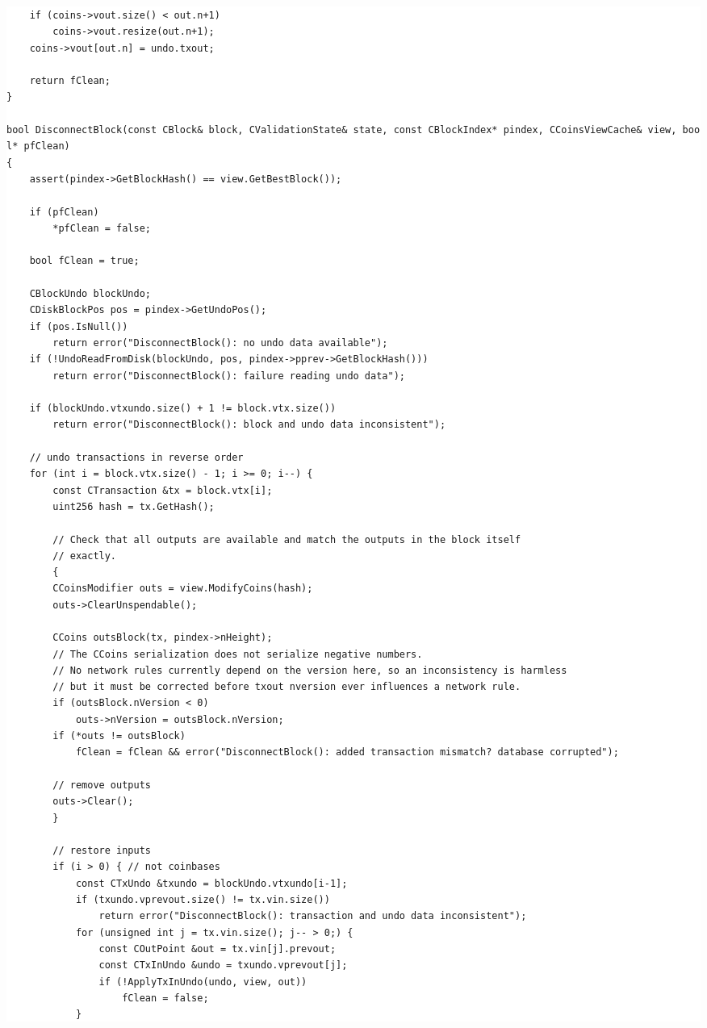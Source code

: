```
    if (coins->vout.size() < out.n+1)
        coins->vout.resize(out.n+1);
    coins->vout[out.n] = undo.txout;

    return fClean;
}

bool DisconnectBlock(const CBlock& block, CValidationState& state, const CBlockIndex* pindex, CCoinsViewCache& view, bool* pfClean)
{
    assert(pindex->GetBlockHash() == view.GetBestBlock());

    if (pfClean)
        *pfClean = false;

    bool fClean = true;

    CBlockUndo blockUndo;
    CDiskBlockPos pos = pindex->GetUndoPos();
    if (pos.IsNull())
        return error("DisconnectBlock(): no undo data available");
    if (!UndoReadFromDisk(blockUndo, pos, pindex->pprev->GetBlockHash()))
        return error("DisconnectBlock(): failure reading undo data");

    if (blockUndo.vtxundo.size() + 1 != block.vtx.size())
        return error("DisconnectBlock(): block and undo data inconsistent");

    // undo transactions in reverse order
    for (int i = block.vtx.size() - 1; i >= 0; i--) {
        const CTransaction &tx = block.vtx[i];
        uint256 hash = tx.GetHash();

        // Check that all outputs are available and match the outputs in the block itself
        // exactly.
        {
        CCoinsModifier outs = view.ModifyCoins(hash);
        outs->ClearUnspendable();

        CCoins outsBlock(tx, pindex->nHeight);
        // The CCoins serialization does not serialize negative numbers.
        // No network rules currently depend on the version here, so an inconsistency is harmless
        // but it must be corrected before txout nversion ever influences a network rule.
        if (outsBlock.nVersion < 0)
            outs->nVersion = outsBlock.nVersion;
        if (*outs != outsBlock)
            fClean = fClean && error("DisconnectBlock(): added transaction mismatch? database corrupted");

        // remove outputs
        outs->Clear();
        }

        // restore inputs
        if (i > 0) { // not coinbases
            const CTxUndo &txundo = blockUndo.vtxundo[i-1];
            if (txundo.vprevout.size() != tx.vin.size())
                return error("DisconnectBlock(): transaction and undo data inconsistent");
            for (unsigned int j = tx.vin.size(); j-- > 0;) {
                const COutPoint &out = tx.vin[j].prevout;
                const CTxInUndo &undo = txundo.vprevout[j];
                if (!ApplyTxInUndo(undo, view, out))
                    fClean = false;
            }
```